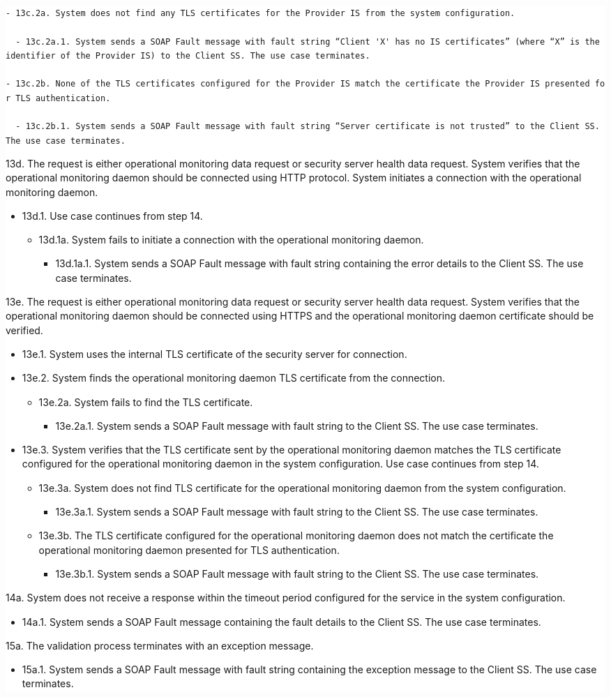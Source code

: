     - 13c.2a. System does not find any TLS certificates for the Provider IS from the system configuration.

      - 13c.2a.1. System sends a SOAP Fault message with fault string “Client 'X' has no IS certificates” (where “X” is the identifier of the Provider IS) to the Client SS. The use case terminates.

    - 13c.2b. None of the TLS certificates configured for the Provider IS match the certificate the Provider IS presented for TLS authentication.

      - 13c.2b.1. System sends a SOAP Fault message with fault string “Server certificate is not trusted” to the Client SS. The use case terminates.

13d. The request is either operational monitoring data request or security server health data request. System verifies that the operational monitoring daemon should be connected using HTTP protocol. System initiates a connection with the operational monitoring daemon.

  - 13d.1. Use case continues from step 14.

    - 13d.1a. System fails to initiate a connection with the operational monitoring daemon.

      - 13d.1a.1. System sends a SOAP Fault message with fault string containing the error details to the Client SS. The use case terminates.

13e. The request is either operational monitoring data request or security server health data request. System verifies that the operational monitoring daemon should be connected using HTTPS and the operational monitoring daemon certificate should be verified.

  - 13e.1. System uses the internal TLS certificate of the security server for connection.

  - 13e.2. System finds the operational monitoring daemon TLS certificate from the connection.

    - 13e.2a. System fails to find the TLS certificate.

      - 13e.2a.1. System sends a SOAP Fault message with fault string to the Client SS. The use case terminates.

  - 13e.3. System verifies that the TLS certificate sent by the operational monitoring daemon matches the TLS certificate configured for the operational monitoring daemon in the system configuration. Use case continues from step 14.

    - 13e.3a. System does not find TLS certificate for the operational monitoring daemon from the system configuration.

      - 13e.3a.1. System sends a SOAP Fault message with fault string to the Client SS. The use case terminates.

    - 13e.3b. The TLS certificate configured for the operational monitoring daemon does not match the certificate the operational monitoring daemon presented for TLS authentication.

      - 13e.3b.1. System sends a SOAP Fault message with fault string to the Client SS. The use case terminates.

14a. System does not receive a response within the timeout period configured for the service in the system configuration.

  - 14a.1. System sends a SOAP Fault message containing the fault details to the Client SS. The use case terminates.

15a. The validation process terminates with an exception message.

  - 15a.1. System sends a SOAP Fault message with fault string containing the exception message to the Client SS. The use case terminates.
